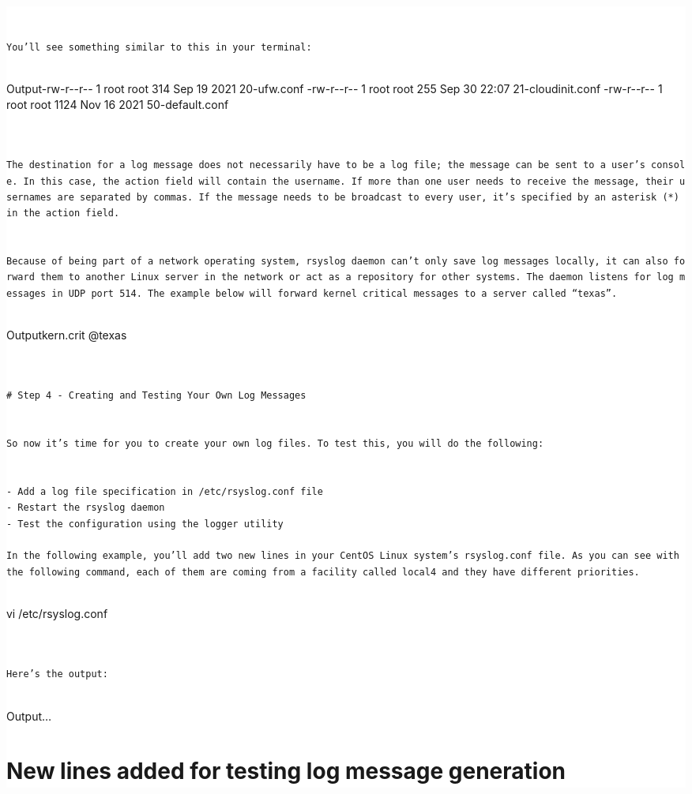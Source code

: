 
```


You’ll see something similar to this in your terminal:


```
Output-rw-r--r-- 1 root root  314 Sep 19  2021 20-ufw.conf
-rw-r--r-- 1 root root  255 Sep 30 22:07 21-cloudinit.conf
-rw-r--r-- 1 root root 1124 Nov 16  2021 50-default.conf

```


The destination for a log message does not necessarily have to be a log file; the message can be sent to a user’s console. In this case, the action field will contain the username. If more than one user needs to receive the message, their usernames are separated by commas. If the message needs to be broadcast to every user, it’s specified by an asterisk (*) in the action field.


Because of being part of a network operating system, rsyslog daemon can’t only save log messages locally, it can also forward them to another Linux server in the network or act as a repository for other systems. The daemon listens for log messages in UDP port 514. The example below will forward kernel critical messages to a server called “texas”.


```
Outputkern.crit			@texas  

```


# Step 4 - Creating and Testing Your Own Log Messages


So now it’s time for you to create your own log files. To test this, you will do the following:


- Add a log file specification in /etc/rsyslog.conf file
- Restart the rsyslog daemon
- Test the configuration using the logger utility

In the following example, you’ll add two new lines in your CentOS Linux system’s rsyslog.conf file. As you can see with the following command, each of them are coming from a facility called local4 and they have different priorities.


```
vi /etc/rsyslog.conf  


```


Here’s the output:


```
Output…
# New lines added for testing log message generation  
	   